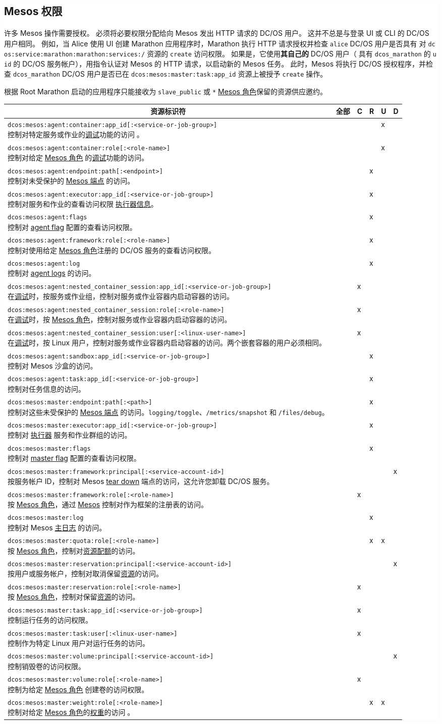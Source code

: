 ## <a name="mesos"></a>Mesos 权限

许多 Mesos 操作需要授权。
必须将必要权限分配给向 Mesos 发出 HTTP 请求的 DC/OS 用户。
这并不总是与登录 UI 或 CLI 的 DC/OS 用户相同。
例如，当 Alice 使用 UI 创建 Marathon 应用程序时，Marathon 执行
HTTP 请求授权并检查 `alice` DC/OS 用户是否具有
对 `dcos:service:marathon:marathon:services:/` 资源的 `create` 访问权限。
如果是，它使用**其自己的** DC/OS 用户（ 具有 `dcos_marathon` 的 `uid` 的 DC/OS 服务帐户），用指令认证对 Mesos 的 HTTP 请求，以启动新的 Mesos 任务。
此时，Mesos 将执行 DC/OS 授权程序，并检查 `dcos_marathon` DC/OS 用户是否已在 `dcos:mesos:master:task:app_id` 资源上被授予 `create` 操作。

根据 Root Marathon 启动的应用程序只能接收为 `slave_public` 或 `*` [Mesos 角色](/cn/1.11/overview/concepts/#mesos-role)保留的资源供应邀约。

| 资源标识符 | 全部 | C | R | U | D |
|-----------------------------------------------------------------------------------------------------------------------------------------------------------------------------------------------------------------------------------------------------------------------------------|------|---|---|---|---|
| `dcos:mesos:agent:container:app_id[:<service-or-job-group>]`<br> 控制对特定服务或作业的[调试](/cn/1.11/monitoring/debugging/debug-perms/)功能的访问 。| | | | x | |
| `dcos:mesos:agent:container:role[:<role-name>]`<br>控制对给定 [Mesos 角色](/cn/1.11/overview/concepts/#mesos-role) 的[调试](/cn/1.11/monitoring/debugging/debug-perms/)功能的访问。| | | | x | |
| `dcos:mesos:agent:endpoint:path[:<endpoint>]`<br> 控制对未受保护的 [Mesos 端点](https://mesos.apache.org/documentation/latest/authorization/) 的访问。| | | x | | |
| `dcos:mesos:agent:executor:app_id[:<service-or-job-group>]`<br> 控制对服务和作业的查看访问权限 [执行器信息](https://mesos.apache.org/documentation/latest/app-framework-development-guide/)。| | | x | | |
| `dcos:mesos:agent:flags`<br> 控制对 [agent flag](https://mesos.apache.org/documentation/latest/slave/flags/) 配置的查看访问权限。| | | x | | |
| `dcos:mesos:agent:framework:role[:<role-name>]`<br> 控制对使用给定 [Mesos 角色](/cn/1.11/overview/concepts/#mesos-role)注册的 DC/OS 服务的查看访问权限。| | | x | | |
| `dcos:mesos:agent:log`<br>控制对 [agent logs](/cn/1.11/monitoring/logging/) 的访问。| | | x | | |
| `dcos:mesos:agent:nested_container_session:app_id[:<service-or-job-group>]`<br> 在[调试](/cn/1.11/monitoring/debugging/)时，按服务或作业组，控制对服务或作业容器内启动容器的访问。| | x | | | |
| `dcos:mesos:agent:nested_container_session:role[:<role-name>]`<br> 在[调试](/cn/1.11/monitoring/debugging/)时，按 [Mesos 角色](/cn/1.11/overview/concepts/#mesos-role)，控制对服务或作业容器内启动容器的访问。| | x | | | |
| `dcos:mesos:agent:nested_container_session:user[:<linux-user-name>]`<br> 在[调试](/cn/1.11/monitoring/debugging/)时，按 Linux 用户，控制对服务或作业容器内启动容器的访问。两个嵌套容器的用户必须相同。| | x | | | |
| `dcos:mesos:agent:sandbox:app_id[:<service-or-job-group>]`<br> 控制对 Mesos 沙盒的访问。| | | x | | |
| `dcos:mesos:agent:task:app_id[:<service-or-job-group>]`<br> 控制对任务信息的访问。| | | x | | |
| `dcos:mesos:master:endpoint:path[:<path>]`<br> 控制对这些未受保护的 [Mesos 端点](https://mesos.apache.org/documentation/latest/authorization/) 的访问。`logging/toggle`、`/metrics/snapshot` 和 `/files/debug`。| | | x | | |
| `dcos:mesos:master:executor:app_id[:<service-or-job-group>]`<br> 控制对 [执行器](https://mesos.apache.org/documentation/latest/app-framework-development-guide/) 服务和作业群组的访问。| | | x | | |
| `dcos:mesos:master:flags`<br> 控制对 [master flag](https://mesos.apache.org/documentation/latest/endpoints/master/flags/) 配置的查看访问权限。| | | x | | |
| `dcos:mesos:master:framework:principal[:<service-account-id>]`<br> 按服务帐户 ID，控制对 Mesos [tear down](https://mesos.apache.org/documentation/latest/endpoints/master/teardown/) 端点的访问，这允许您卸载 DC/OS 服务。| | | | | x |
| `dcos:mesos:master:framework:role[:<role-name>]` <br> 按 [Mesos 角色](/cn/1.11/overview/concepts/#mesos-role)，通过 [Mesos](https://mesos.apache.org/documentation/latest/roles/) 控制对作为框架的注册表的访问。| | x | | | |
| `dcos:mesos:master:log`<br> 控制对 Mesos [主日志](/cn/1.11/monitoring/logging/) 的访问。| | | x | | |
| `dcos:mesos:master:quota:role[:<role-name>]` <br> 按 [Mesos 角色](/cn/1.11/overview/concepts/#mesos-role)，控制对[资源配额](https://mesos.apache.org/documentation/latest/quota/)的访问。| | | x | x | |
| `dcos:mesos:master:reservation:principal[:<service-account-id>]`<br> 按用户或服务帐户，控制对取消保留[资源](https://mesos.apache.org/documentation/latest/reservation/)的访问。| | | | | x |
| `dcos:mesos:master:reservation:role[:<role-name>]`<br> 按 [Mesos 角色](/cn/1.11/overview/concepts/#mesos-role)，控制对保留[资源](https://mesos.apache.org/documentation/latest/reservation/)的访问。| | x | | | |
| `dcos:mesos:master:task:app_id[:<service-or-job-group>]`<br> 控制运行任务的访问权限。| | x | | | |
| `dcos:mesos:master:task:user[:<linux-user-name>]`<br> 控制作为特定 Linux 用户对运行任务的访问。| | x | | | |
| `dcos:mesos:master:volume:principal[:<service-account-id>]`<br> 控制销毁卷的访问权限。| | | | | x |
| `dcos:mesos:master:volume:role[:<role-name>]`<br> 控制为给定 [Mesos 角色](/cn/1.11/overview/concepts/#mesos-role) 创建卷的访问权限。| | x | | | |
| `dcos:mesos:master:weight:role[:<role-name>]`<br> 控制对给定 [Mesos 角色](/cn/1.11/overview/concepts/#mesos-role)的[权重](https://mesos.apache.org/documentation/latest/weights/)的访问 。| | | x | x | |
